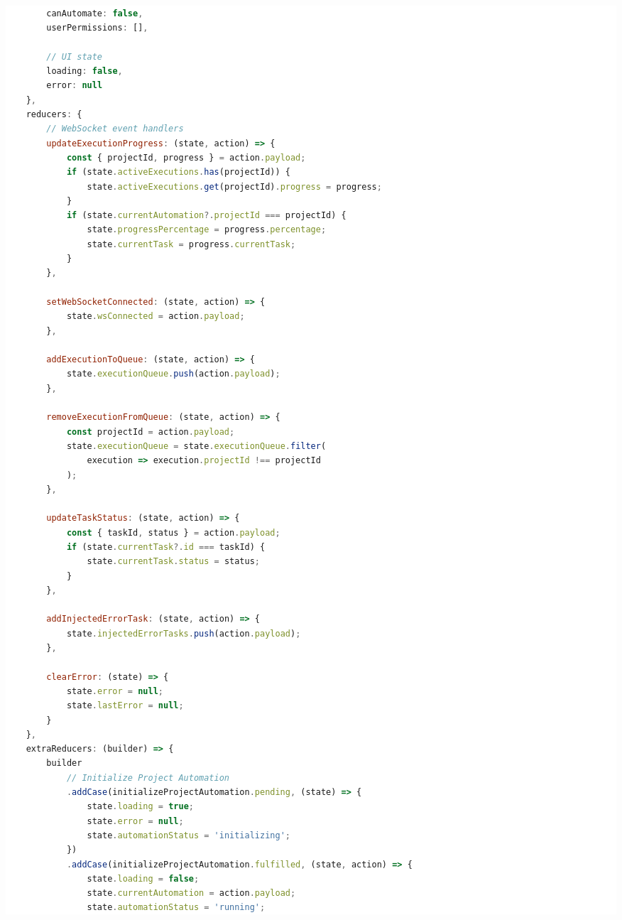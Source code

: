 ```javascript
        canAutomate: false,
        userPermissions: [],
        
        // UI state
        loading: false,
        error: null
    },
    reducers: {
        // WebSocket event handlers
        updateExecutionProgress: (state, action) => {
            const { projectId, progress } = action.payload;
            if (state.activeExecutions.has(projectId)) {
                state.activeExecutions.get(projectId).progress = progress;
            }
            if (state.currentAutomation?.projectId === projectId) {
                state.progressPercentage = progress.percentage;
                state.currentTask = progress.currentTask;
            }
        },
        
        setWebSocketConnected: (state, action) => {
            state.wsConnected = action.payload;
        },
        
        addExecutionToQueue: (state, action) => {
            state.executionQueue.push(action.payload);
        },
        
        removeExecutionFromQueue: (state, action) => {
            const projectId = action.payload;
            state.executionQueue = state.executionQueue.filter(
                execution => execution.projectId !== projectId
            );
        },
        
        updateTaskStatus: (state, action) => {
            const { taskId, status } = action.payload;
            if (state.currentTask?.id === taskId) {
                state.currentTask.status = status;
            }
        },
        
        addInjectedErrorTask: (state, action) => {
            state.injectedErrorTasks.push(action.payload);
        },
        
        clearError: (state) => {
            state.error = null;
            state.lastError = null;
        }
    },
    extraReducers: (builder) => {
        builder
            // Initialize Project Automation
            .addCase(initializeProjectAutomation.pending, (state) => {
                state.loading = true;
                state.error = null;
                state.automationStatus = 'initializing';
            })
            .addCase(initializeProjectAutomation.fulfilled, (state, action) => {
                state.loading = false;
                state.currentAutomation = action.payload;
                state.automationStatus = 'running';
```